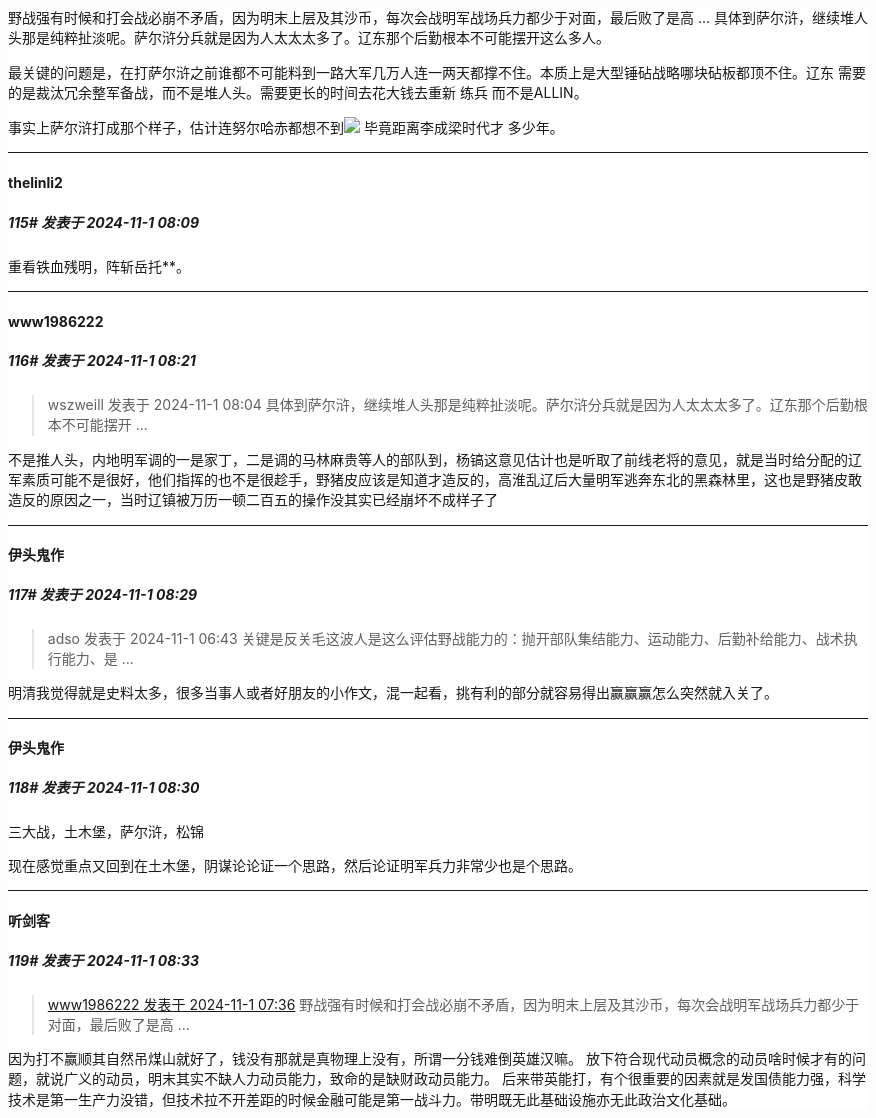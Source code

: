 野战强有时候和打会战必崩不矛盾，因为明末上层及其沙币，每次会战明军战场兵力都少于对面，最后败了是高 ...</blockquote>
具体到萨尔浒，继续堆人头那是纯粹扯淡呢。萨尔浒分兵就是因为人太太太多了。辽东那个后勤根本不可能摆开这么多人。

最关键的问题是，在打萨尔浒之前谁都不可能料到一路大军几万人连一两天都撑不住。本质上是大型锤砧战略哪块砧板都顶不住。辽东 需要的是裁汰冗余整军备战，而不是堆人头。需要更长的时间去花大钱去重新 练兵 而不是ALLIN。

事实上萨尔浒打成那个样子，估计连努尔哈赤都想不到<img src="https://static.saraba1st.com/image/smiley/face2017/050.png" referrerpolicy="no-referrer"> 毕竟距离李成梁时代才 多少年。


*****

####  thelinli2  
##### 115#       发表于 2024-11-1 08:09

重看铁血残明，阵斩岳托**。


*****

####  www1986222  
##### 116#       发表于 2024-11-1 08:21

<blockquote>wszweill 发表于 2024-11-1 08:04
具体到萨尔浒，继续堆人头那是纯粹扯淡呢。萨尔浒分兵就是因为人太太太多了。辽东那个后勤根本不可能摆开 ...</blockquote>
不是推人头，内地明军调的一是家丁，二是调的马林麻贵等人的部队到，杨镐这意见估计也是听取了前线老将的意见，就是当时给分配的辽军素质可能不是很好，他们指挥的也不是很趁手，野猪皮应该是知道才造反的，高淮乱辽后大量明军逃奔东北的黑森林里，这也是野猪皮敢造反的原因之一，当时辽镇被万历一顿二百五的操作没其实已经崩坏不成样子了


*****

####  伊头鬼作  
##### 117#       发表于 2024-11-1 08:29

<blockquote>adso 发表于 2024-11-1 06:43
关键是反关毛这波人是这么评估野战能力的：抛开部队集结能力、运动能力、后勤补给能力、战术执行能力、是 ...</blockquote>
明清我觉得就是史料太多，很多当事人或者好朋友的小作文，混一起看，挑有利的部分就容易得出赢赢赢怎么突然就入关了。

*****

####  伊头鬼作  
##### 118#       发表于 2024-11-1 08:30

三大战，土木堡，萨尔浒，松锦

现在感觉重点又回到在土木堡，阴谋论论证一个思路，然后论证明军兵力非常少也是个思路。


*****

####  听剑客  
##### 119#       发表于 2024-11-1 08:33

<blockquote><a href="httphttps://bbs.saraba1st.com/2b/forum.php?mod=redirect&amp;goto=findpost&amp;pid=66591454&amp;ptid=2205229" target="_blank">www1986222 发表于 2024-11-1 07:36</a>
野战强有时候和打会战必崩不矛盾，因为明末上层及其沙币，每次会战明军战场兵力都少于对面，最后败了是高 ...</blockquote>
因为打不赢顺其自然吊煤山就好了，钱没有那就是真物理上没有，所谓一分钱难倒英雄汉嘛。
放下符合现代动员概念的动员啥时候才有的问题，就说广义的动员，明末其实不缺人力动员能力，致命的是缺财政动员能力。
后来带英能打，有个很重要的因素就是发国债能力强，科学技术是第一生产力没错，但技术拉不开差距的时候金融可能是第一战斗力。带明既无此基础设施亦无此政治文化基础。
